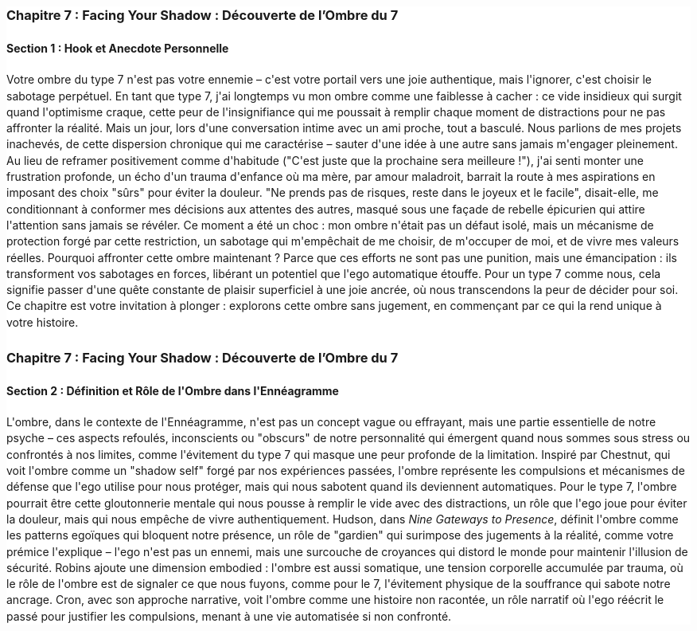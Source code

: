 ### Chapitre 7 : Facing Your Shadow : Découverte de l’Ombre du 7

#### Section 1 : Hook et Anecdote Personnelle

Votre ombre du type 7 n'est pas votre ennemie – c'est votre portail vers une joie authentique, mais l'ignorer, c'est choisir le sabotage perpétuel. En tant que type 7, j'ai longtemps vu mon ombre comme une faiblesse à cacher : ce vide insidieux qui surgit quand l'optimisme craque, cette peur de l'insignifiance qui me poussait à remplir chaque moment de distractions pour ne pas affronter la réalité. Mais un jour, lors d'une conversation intime avec un ami proche, tout a basculé. Nous parlions de mes projets inachevés, de cette dispersion chronique qui me caractérise – sauter d'une idée à une autre sans jamais m'engager pleinement. Au lieu de reframer positivement comme d'habitude ("C'est juste que la prochaine sera meilleure !"), j'ai senti monter une frustration profonde, un écho d'un trauma d'enfance où ma mère, par amour maladroit, barrait la route à mes aspirations en imposant des choix "sûrs" pour éviter la douleur. "Ne prends pas de risques, reste dans le joyeux et le facile", disait-elle, me conditionnant à conformer mes décisions aux attentes des autres, masqué sous une façade de rebelle épicurien qui attire l'attention sans jamais se révéler. Ce moment a été un choc : mon ombre n'était pas un défaut isolé, mais un mécanisme de protection forgé par cette restriction, un sabotage qui m'empêchait de me choisir, de m'occuper de moi, et de vivre mes valeurs réelles. Pourquoi affronter cette ombre maintenant ? Parce que ces efforts ne sont pas une punition, mais une émancipation : ils transforment vos sabotages en forces, libérant un potentiel que l'ego automatique étouffe. Pour un type 7 comme nous, cela signifie passer d'une quête constante de plaisir superficiel à une joie ancrée, où nous transcendons la peur de décider pour soi. Ce chapitre est votre invitation à plonger : explorons cette ombre sans jugement, en commençant par ce qui la rend unique à votre histoire.



### Chapitre 7 : Facing Your Shadow : Découverte de l’Ombre du 7

#### Section 2 : Définition et Rôle de l'Ombre dans l'Ennéagramme

L'ombre, dans le contexte de l'Ennéagramme, n'est pas un concept vague ou effrayant, mais une partie essentielle de notre psyche – ces aspects refoulés, inconscients ou "obscurs" de notre personnalité qui émergent quand nous sommes sous stress ou confrontés à nos limites, comme l'évitement du type 7 qui masque une peur profonde de la limitation. Inspiré par Chestnut, qui voit l'ombre comme un "shadow self" forgé par nos expériences passées, l'ombre représente les compulsions et mécanismes de défense que l'ego utilise pour nous protéger, mais qui nous sabotent quand ils deviennent automatiques. Pour le type 7, l'ombre pourrait être cette gloutonnerie mentale qui nous pousse à remplir le vide avec des distractions, un rôle que l'ego joue pour éviter la douleur, mais qui nous empêche de vivre authentiquement. Hudson, dans *Nine Gateways to Presence*, définit l'ombre comme les patterns egoïques qui bloquent notre présence, un rôle de "gardien" qui surimpose des jugements à la réalité, comme votre prémice l'explique – l'ego n'est pas un ennemi, mais une surcouche de croyances qui distord le monde pour maintenir l'illusion de sécurité. Robins ajoute une dimension embodied : l'ombre est aussi somatique, une tension corporelle accumulée par trauma, où le rôle de l'ombre est de signaler ce que nous fuyons, comme pour le 7, l'évitement physique de la souffrance qui sabote notre ancrage. Cron, avec son approche narrative, voit l'ombre comme une histoire non racontée, un rôle narratif où l'ego réécrit le passé pour justifier les compulsions, menant à une vie automatisée si non confronté.
